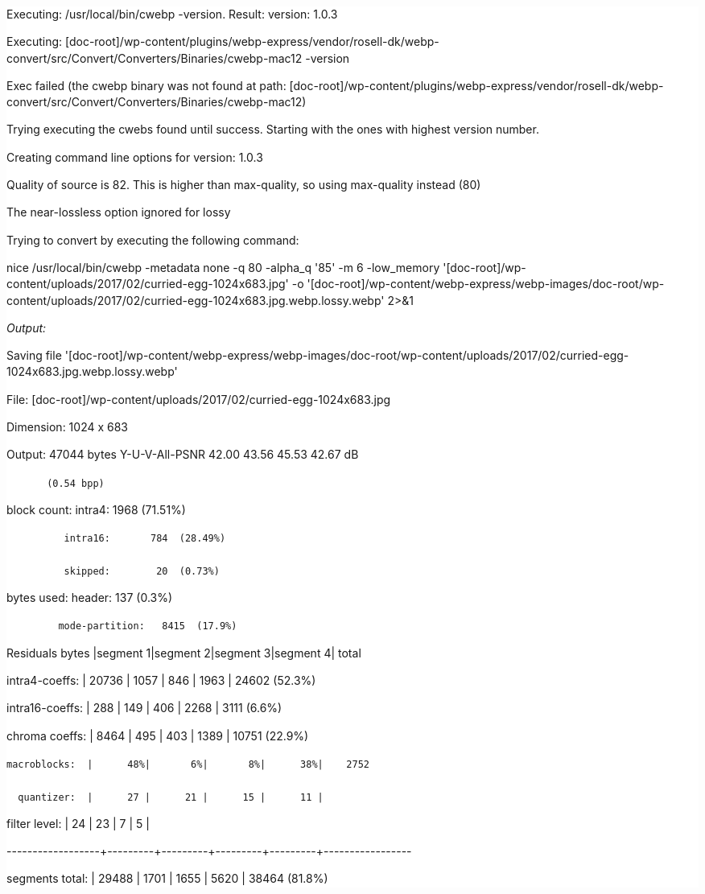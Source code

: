 Executing: /usr/local/bin/cwebp -version. Result: version: 1.0.3

Executing: [doc-root]/wp-content/plugins/webp-express/vendor/rosell-dk/webp-convert/src/Convert/Converters/Binaries/cwebp-mac12 -version

Exec failed (the cwebp binary was not found at path: [doc-root]/wp-content/plugins/webp-express/vendor/rosell-dk/webp-convert/src/Convert/Converters/Binaries/cwebp-mac12)

Trying executing the cwebs found until success. Starting with the ones with highest version number.

Creating command line options for version: 1.0.3

Quality of source is 82. This is higher than max-quality, so using max-quality instead (80)

The near-lossless option ignored for lossy

Trying to convert by executing the following command:

nice /usr/local/bin/cwebp -metadata none -q 80 -alpha_q '85' -m 6 -low_memory '[doc-root]/wp-content/uploads/2017/02/curried-egg-1024x683.jpg' -o '[doc-root]/wp-content/webp-express/webp-images/doc-root/wp-content/uploads/2017/02/curried-egg-1024x683.jpg.webp.lossy.webp' 2>&1


*Output:* 

Saving file '[doc-root]/wp-content/webp-express/webp-images/doc-root/wp-content/uploads/2017/02/curried-egg-1024x683.jpg.webp.lossy.webp'

File:      [doc-root]/wp-content/uploads/2017/02/curried-egg-1024x683.jpg

Dimension: 1024 x 683

Output:    47044 bytes Y-U-V-All-PSNR 42.00 43.56 45.53   42.67 dB

           (0.54 bpp)

block count:  intra4:       1968  (71.51%)

              intra16:       784  (28.49%)

              skipped:        20  (0.73%)

bytes used:  header:            137  (0.3%)

             mode-partition:   8415  (17.9%)

 Residuals bytes  |segment 1|segment 2|segment 3|segment 4|  total

  intra4-coeffs:  |   20736 |    1057 |     846 |    1963 |   24602  (52.3%)

 intra16-coeffs:  |     288 |     149 |     406 |    2268 |    3111  (6.6%)

  chroma coeffs:  |    8464 |     495 |     403 |    1389 |   10751  (22.9%)

    macroblocks:  |      48%|       6%|       8%|      38%|    2752

      quantizer:  |      27 |      21 |      15 |      11 |

   filter level:  |      24 |      23 |       7 |       5 |

------------------+---------+---------+---------+---------+-----------------

 segments total:  |   29488 |    1701 |    1655 |    5620 |   38464  (81.8%)

